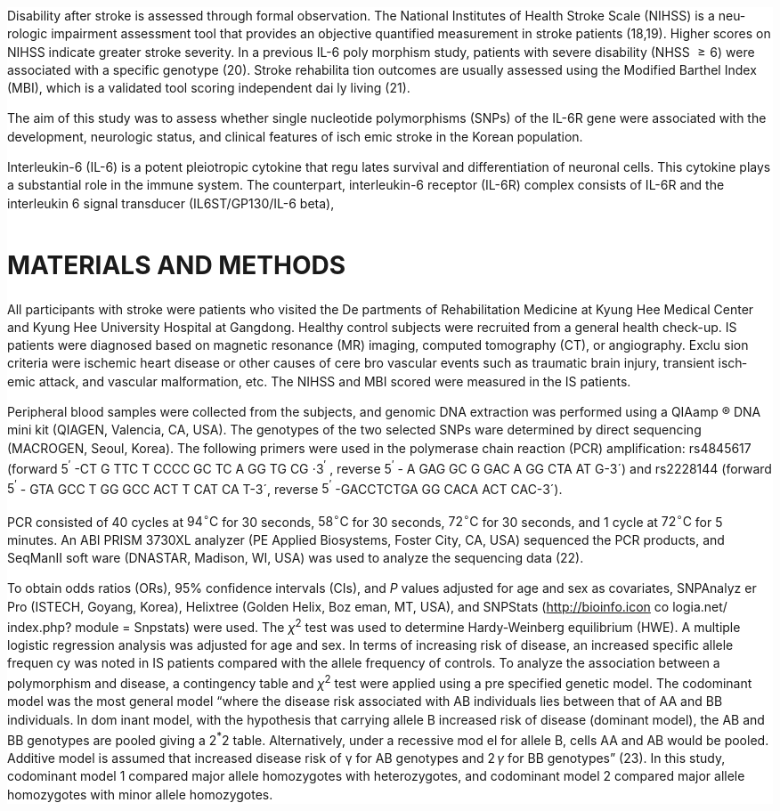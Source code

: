 Disability after stroke is assessed through formal observation.  The National Institutes of Health Stroke Scale (NIHSS) is a neu­ rologic impairment assessment tool that provides an objective  quantified measurement in stroke patients (18,19). Higher scores  on NIHSS indicate greater stroke severity. In a previous IL-6 poly­ morphism study, patients with severe disability   $\left(\mathrm{NHSS}\ \geq6\right)$    were associated with a specific genotype (20). Stroke rehabilita­ tion outcomes are usually assessed using the Modified Barthel  Index (MBI), which is a validated tool scoring independent dai­ ly living (21).  

The aim of this study was to assess whether single nucleotide  polymorphisms (SNPs) of the IL-6R gene were associated with  the development, neurologic status, and clinical features of isch­ emic stroke in the Korean population.  

Interleukin-6 (IL-6) is a potent pleiotropic cytokine that regu­ lates survival and differentiation of neuronal cells. This cytokine  plays a substantial role in the immune system. The counterpart,  interleukin-6 receptor (IL-6R) complex consists of IL-6R and  the interleukin 6 signal transducer (IL6ST/GP130/IL-6 beta),  

# MATERIALS AND METHODS  

All participants with stroke were patients who visited the De­ partments of Rehabilitation Medicine at Kyung Hee Medical  Center and Kyung Hee University Hospital at Gangdong. Healthy  control subjects were recruited from a general health check-up.  IS patients were diagnosed based on magnetic resonance (MR)  imaging, computed tomography (CT), or angiography. Exclu­ sion criteria were ischemic heart disease or other causes of cere­ bro vascular events such as traumatic brain injury, transient isch­ emic attack, and vascular malformation, etc. The NIHSS and  MBI scored were measured in the IS patients.  

Peripheral blood samples were collected from the subjects,  and genomic DNA extraction was performed using a QIAamp ®   DNA mini kit (QIAGEN, Valencia, CA, USA). The genotypes of  the two selected SNPs ware determined by direct sequencing  (MACROGEN, Seoul, Korea). The following primers were used in  the polymerase chain reaction (PCR) amplification: rs4845617  (forward   $5^{\prime}$  -CT G TTC T CCCC GC TC A GG TG CG $\cdot3^{\prime}$  , reverse  $5^{\prime}$  -  A GAG GC G GAC A GG CTA AT G-3´) and rs2228144 (forward   $5^{\prime}$  -  GTA GCC T GG GCC ACT T CAT CA T-3´, reverse  $5^{\prime}$  -GACCTCTGA­ GG CACA ACT CAC-3´).  

PCR consisted of 40 cycles at   $94^{\circ}\mathrm{C}$   for 30 seconds,  $58^{\circ}\mathrm{C}$   for 30  seconds,  $72^{\circ}\mathrm{C}$   for 30 seconds, and 1 cycle at  $72^{\circ}\mathrm{C}$   for 5 minutes.  An ABI PRISM 3730XL analyzer (PE Applied Biosystems, Foster  City, CA, USA) sequenced the PCR products, and SeqManII soft­ ware (DNASTAR, Madison, WI, USA) was used to analyze the  sequencing data (22).  

To obtain odds ratios (ORs),   $95\%$   confidence intervals (CIs),  and   $P$   values adjusted for age and sex as covariates, SNPAnalyz­ er Pro (ISTECH, Goyang, Korea), Helixtree (Golden Helix, Boz­ eman, MT, USA), and SNPStats (http://bioinfo.icon co logia.net/ index.php? module  $=$  Snpstats) were used. The  $\chi^{2}$   test was used  to determine Hardy-Weinberg equilibrium (HWE). A multiple  logistic regression analysis was adjusted for age and sex. In terms  of increasing risk of disease, an increased specific allele frequen­ cy was noted in IS patients compared with the allele frequency  of controls. To analyze the association between a polymorphism  and disease, a contingency table and  $\chi^{2}$   test were applied using  a pre specified genetic model. The codominant model was the  most general model “where the disease risk associated with AB  individuals lies between that of AA and BB individuals. In dom­ inant model, with the hypothesis that carrying allele B increased  risk of disease (dominant model), the AB and BB genotypes are  pooled giving a  $2^{*}2$   table. Alternatively, under a recessive mod­ el for allele B, cells AA and AB would be pooled. Additive model  is assumed that increased disease risk of  γ  for AB genotypes and   $2\,\gamma$  for BB genotypes” (23). In this study, codominant model 1  compared major allele homozygotes with heterozygotes, and  codominant model 2 compared major allele homozygotes with  minor allele homozygotes.  
